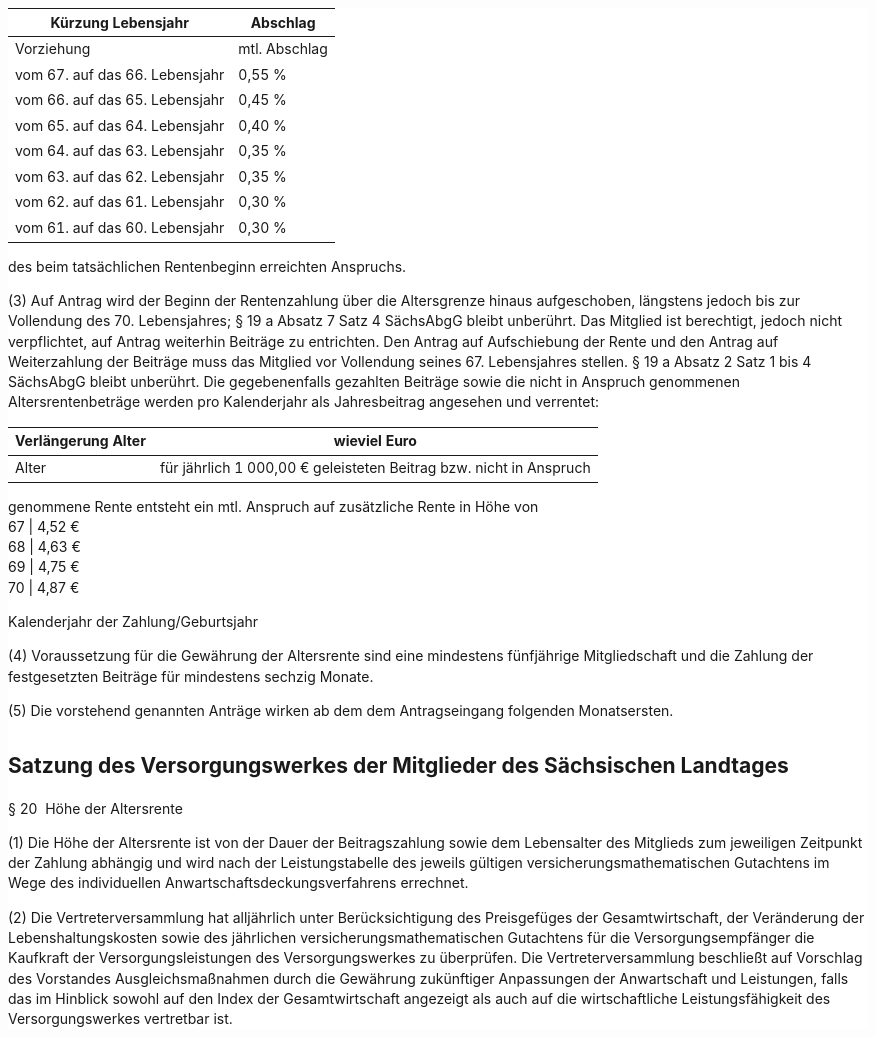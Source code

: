 Kürzung Lebensjahr  | Abschlag  
---|---  
Vorziehung | mtl. Abschlag  
vom 67. auf das 66. Lebensjahr | 0,55 %  
vom 66. auf das 65. Lebensjahr | 0,45 %  
vom 65. auf das 64. Lebensjahr | 0,40 %  
vom 64. auf das 63. Lebensjahr | 0,35 %  
vom 63. auf das 62. Lebensjahr | 0,35 %  
vom 62. auf das 61. Lebensjahr | 0,30 %  
vom 61. auf das 60. Lebensjahr | 0,30 %


des beim tatsächlichen Rentenbeginn erreichten Anspruchs.

(3) Auf Antrag wird der Beginn der Rentenzahlung über die Altersgrenze hinaus aufgeschoben, längstens jedoch bis zur Vollendung des 70. Lebensjahres; § 19 a Absatz 7 Satz 4 
        SächsAbgG bleibt unberührt. Das Mitglied ist berechtigt, jedoch nicht verpflichtet, auf Antrag weiterhin Beiträge zu entrichten. Den Antrag auf Aufschiebung der Rente und den Antrag auf Weiterzahlung der Beiträge muss das Mitglied vor Vollendung seines 67. Lebensjahres stellen. § 19 a Absatz 2 Satz 1 bis 4 
        SächsAbgG bleibt unberührt. Die gegebenenfalls gezahlten Beiträge sowie die nicht in Anspruch genommenen Altersrentenbeträge werden pro Kalenderjahr als Jahresbeitrag angesehen und verrentet:

Verlängerung Alter  | wieviel Euro  
---|---  
Alter | für jährlich 1 000,00 € geleisteten Beitrag bzw. nicht in Anspruch
genommene Rente entsteht ein mtl. Anspruch auf zusätzliche Rente in Höhe von  
67 | 4,52 €  
68 | 4,63 €  
69 | 4,75 €  
70 | 4,87 €


Kalenderjahr der Zahlung/Geburtsjahr

(4) Voraussetzung für die Gewährung der Altersrente sind eine mindestens fünfjährige Mitgliedschaft und die Zahlung der festgesetzten Beiträge für mindestens sechzig Monate.

(5) Die vorstehend genannten Anträge wirken ab dem dem Antragseingang folgenden Monatsersten.


## Satzung des Versorgungswerkes der Mitglieder des Sächsischen Landtages
 § 20  Höhe der Altersrente

(1) Die Höhe der Altersrente ist von der Dauer der Beitragszahlung sowie dem Lebensalter des Mitglieds zum jeweiligen Zeitpunkt der Zahlung abhängig und wird nach der Leistungstabelle des jeweils gültigen versicherungsmathematischen Gutachtens im Wege des individuellen Anwartschaftsdeckungsverfahrens errechnet.

(2) Die Vertreterversammlung hat alljährlich unter Berücksichtigung des Preisgefüges der Gesamtwirtschaft, der Veränderung der Lebenshaltungskosten sowie des jährlichen versicherungsmathematischen Gutachtens für die Versorgungsempfänger die Kaufkraft der Versorgungsleistungen des Versorgungswerkes zu überprüfen. Die Vertreterversammlung beschließt auf Vorschlag des Vorstandes Ausgleichsmaßnahmen durch die Gewährung zukünftiger Anpassungen der Anwartschaft und Leistungen, falls das im Hinblick sowohl auf den Index der Gesamtwirtschaft angezeigt als auch auf die wirtschaftliche Leistungsfähigkeit des Versorgungswerkes vertretbar ist.
